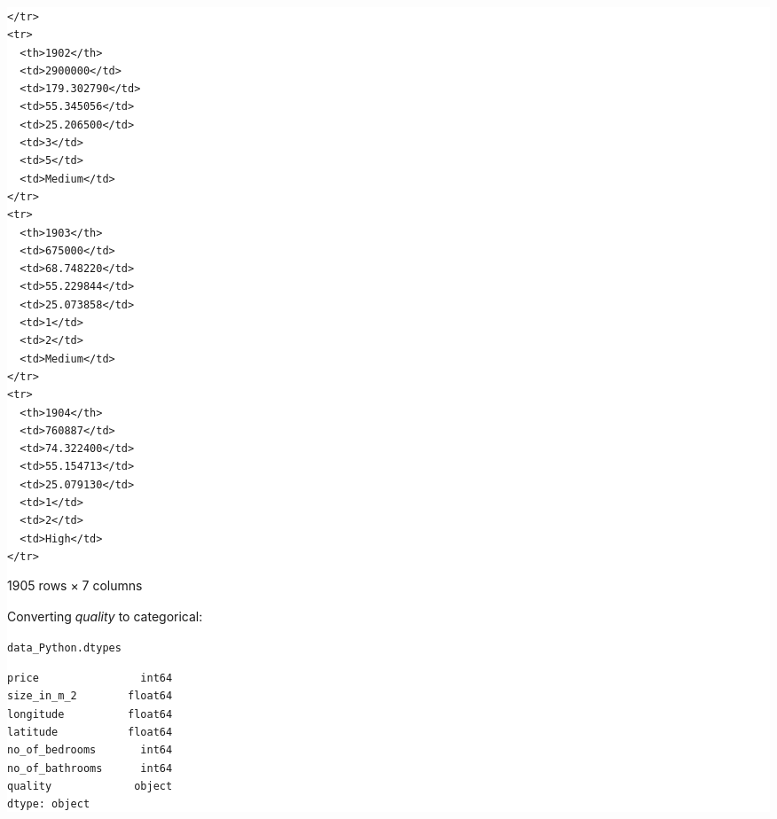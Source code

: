     </tr>
    <tr>
      <th>1902</th>
      <td>2900000</td>
      <td>179.302790</td>
      <td>55.345056</td>
      <td>25.206500</td>
      <td>3</td>
      <td>5</td>
      <td>Medium</td>
    </tr>
    <tr>
      <th>1903</th>
      <td>675000</td>
      <td>68.748220</td>
      <td>55.229844</td>
      <td>25.073858</td>
      <td>1</td>
      <td>2</td>
      <td>Medium</td>
    </tr>
    <tr>
      <th>1904</th>
      <td>760887</td>
      <td>74.322400</td>
      <td>55.154713</td>
      <td>25.079130</td>
      <td>1</td>
      <td>2</td>
      <td>High</td>
    </tr>
  </tbody>
</table>
<p>1905 rows × 7 columns</p>
</div>




Converting $quality$  to categorical:


```python
data_Python.dtypes
```

    price                int64
    size_in_m_2        float64
    longitude          float64
    latitude           float64
    no_of_bedrooms       int64
    no_of_bathrooms      int64
    quality             object
    dtype: object
